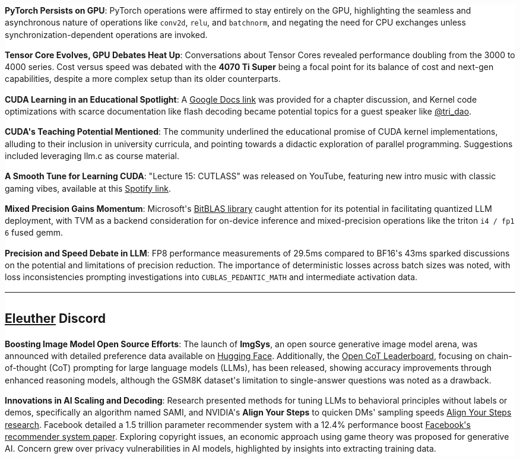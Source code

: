 **PyTorch Persists on GPU**: PyTorch operations were affirmed to stay entirely on the GPU, highlighting the seamless and asynchronous nature of operations like `conv2d`, `relu`, and `batchnorm`, and negating the need for CPU exchanges unless synchronization-dependent operations are invoked.

**Tensor Core Evolves, GPU Debates Heat Up**: Conversations about Tensor Cores revealed performance doubling from the 3000 to 4000 series. Cost versus speed was debated with the **4070 Ti Super** being a focal point for its balance of cost and next-gen capabilities, despite a more complex setup than its older counterparts.

**CUDA Learning in an Educational Spotlight**: A [Google Docs link](https://docs.google.com/document/d/1BIjUhQIVw6sEi6tVNAWKaXuZY01a54L-KPi0sM8Cg10/edit?usp=sharing) was provided for a chapter discussion, and Kernel code optimizations with scarce documentation like flash decoding became potential topics for a guest speaker like [@tri_dao](https://twitter.com/tri_dao).

**CUDA's Teaching Potential Mentioned**: The community underlined the educational promise of CUDA kernel implementations, alluding to their inclusion in university curricula, and pointing towards a didactic exploration of parallel programming. Suggestions included leveraging llm.c as course material.

**A Smooth Tune for Learning CUDA**: "Lecture 15: CUTLASS" was released on YouTube, featuring new intro music with classic gaming vibes, available at this [Spotify link](https://open.spotify.com/track/0EWQ1T3HcyaPvUmz2zEreK?si=e7d4359c1af14e02).

**Mixed Precision Gains Momentum**: Microsoft's [BitBLAS library](https://github.com/microsoft/BitBLAS) caught attention for its potential in facilitating quantized LLM deployment, with TVM as a backend consideration for on-device inference and mixed-precision operations like the triton `i4 / fp16` fused gemm.

**Precision and Speed Debate in LLM**: FP8 performance measurements of 29.5ms compared to BF16's 43ms sparked discussions on the potential and limitations of precision reduction. The importance of deterministic losses across batch sizes was noted, with loss inconsistencies prompting investigations into `CUBLAS_PEDANTIC_MATH` and intermediate activation data.



---



## [Eleuther](https://discord.com/channels/729741769192767510) Discord

**Boosting Image Model Open Source Efforts**: The launch of **ImgSys**, an open source generative image model arena, was announced with detailed preference data available on [Hugging Face](https://huggingface.co/datasets/fal-ai/imgsys-results). Additionally, the [Open CoT Leaderboard](https://huggingface.co/blog/leaderboard-cot), focusing on chain-of-thought (CoT) prompting for large language models (LLMs), has been released, showing accuracy improvements through enhanced reasoning models, although the GSM8K dataset's limitation to single-answer questions was noted as a drawback.

**Innovations in AI Scaling and Decoding**: Research presented methods for tuning LLMs to behavioral principles without labels or demos, specifically an algorithm named SAMI, and NVIDIA's **Align Your Steps** to quicken DMs' sampling speeds [Align Your Steps research](https://research.nvidia.com/labs/toronto-ai/AlignYourSteps). Facebook detailed a 1.5 trillion parameter recommender system with a 12.4% performance boost [Facebook's recommender system paper](https://arxiv.org/abs/2402.17152v2). Exploring copyright issues, an economic approach using game theory was proposed for generative AI. Concern grew over privacy vulnerabilities in AI models, highlighted by insights into extracting training data.
